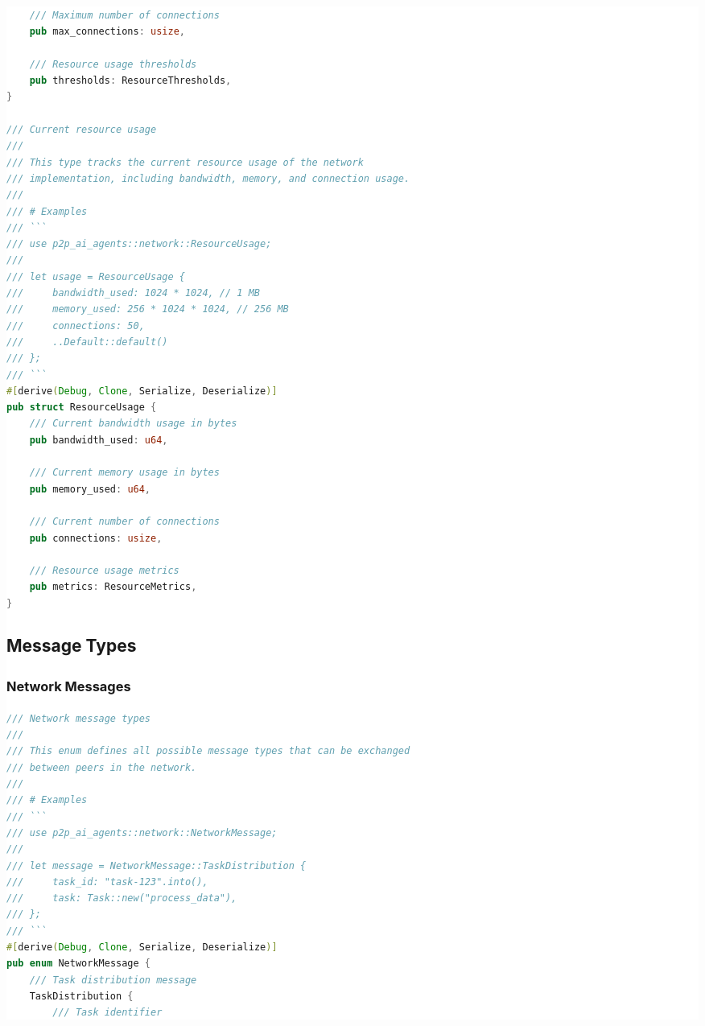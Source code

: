 ```rust
    /// Maximum number of connections
    pub max_connections: usize,
    
    /// Resource usage thresholds
    pub thresholds: ResourceThresholds,
}

/// Current resource usage
///
/// This type tracks the current resource usage of the network
/// implementation, including bandwidth, memory, and connection usage.
///
/// # Examples
/// ```
/// use p2p_ai_agents::network::ResourceUsage;
///
/// let usage = ResourceUsage {
///     bandwidth_used: 1024 * 1024, // 1 MB
///     memory_used: 256 * 1024 * 1024, // 256 MB
///     connections: 50,
///     ..Default::default()
/// };
/// ```
#[derive(Debug, Clone, Serialize, Deserialize)]
pub struct ResourceUsage {
    /// Current bandwidth usage in bytes
    pub bandwidth_used: u64,
    
    /// Current memory usage in bytes
    pub memory_used: u64,
    
    /// Current number of connections
    pub connections: usize,
    
    /// Resource usage metrics
    pub metrics: ResourceMetrics,
}
```

## Message Types

### Network Messages
```rust
/// Network message types
///
/// This enum defines all possible message types that can be exchanged
/// between peers in the network.
///
/// # Examples
/// ```
/// use p2p_ai_agents::network::NetworkMessage;
///
/// let message = NetworkMessage::TaskDistribution {
///     task_id: "task-123".into(),
///     task: Task::new("process_data"),
/// };
/// ```
#[derive(Debug, Clone, Serialize, Deserialize)]
pub enum NetworkMessage {
    /// Task distribution message
    TaskDistribution {
        /// Task identifier
```